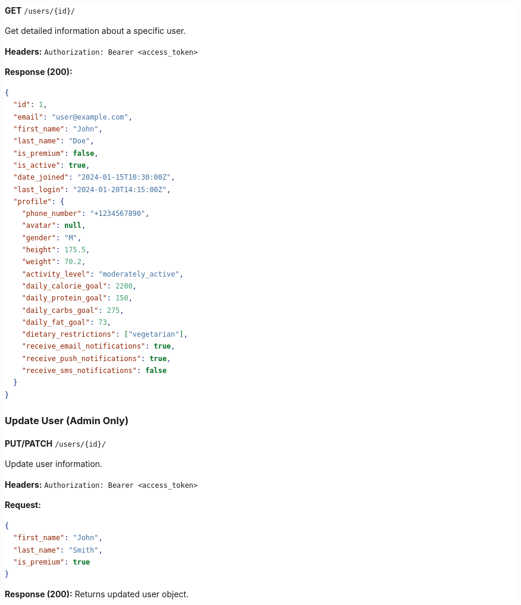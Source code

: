 **GET** `/users/{id}/`

Get detailed information about a specific user.

**Headers:** `Authorization: Bearer <access_token>`

**Response (200):**

```json
{
  "id": 1,
  "email": "user@example.com",
  "first_name": "John",
  "last_name": "Doe",
  "is_premium": false,
  "is_active": true,
  "date_joined": "2024-01-15T10:30:00Z",
  "last_login": "2024-01-20T14:15:00Z",
  "profile": {
    "phone_number": "+1234567890",
    "avatar": null,
    "gender": "M",
    "height": 175.5,
    "weight": 70.2,
    "activity_level": "moderately_active",
    "daily_calorie_goal": 2200,
    "daily_protein_goal": 150,
    "daily_carbs_goal": 275,
    "daily_fat_goal": 73,
    "dietary_restrictions": ["vegetarian"],
    "receive_email_notifications": true,
    "receive_push_notifications": true,
    "receive_sms_notifications": false
  }
}
```

### Update User (Admin Only)

**PUT/PATCH** `/users/{id}/`

Update user information.

**Headers:** `Authorization: Bearer <access_token>`

**Request:**

```json
{
  "first_name": "John",
  "last_name": "Smith",
  "is_premium": true
}
```

**Response (200):** Returns updated user object.
